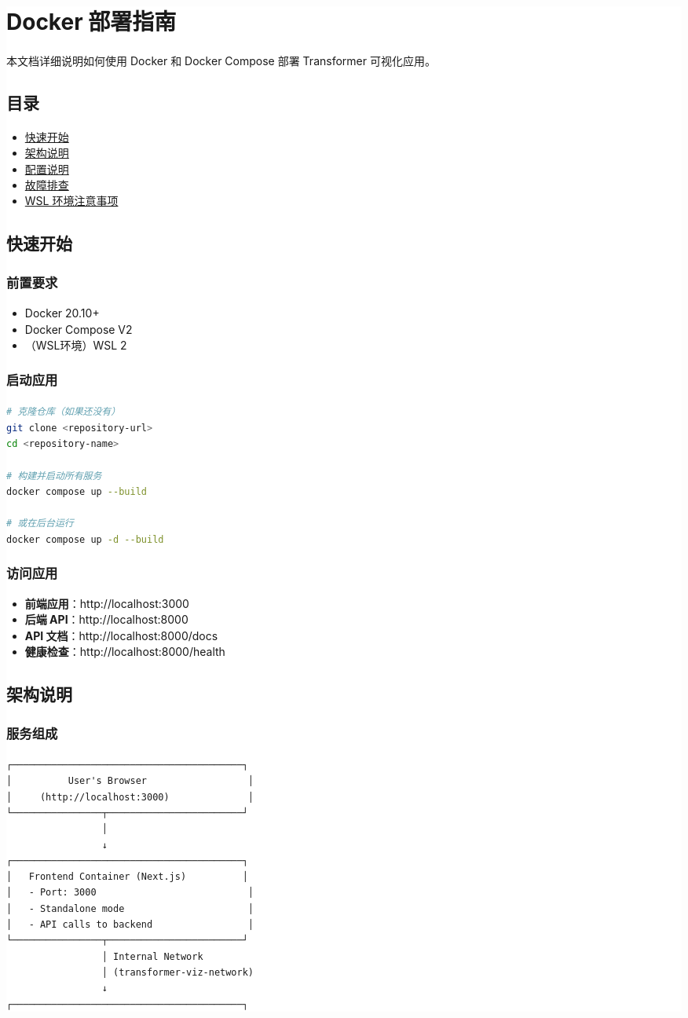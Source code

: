 # Docker 部署指南

本文档详细说明如何使用 Docker 和 Docker Compose 部署 Transformer 可视化应用。

## 目录

- [快速开始](#快速开始)
- [架构说明](#架构说明)
- [配置说明](#配置说明)
- [故障排查](#故障排查)
- [WSL 环境注意事项](#wsl-环境注意事项)

## 快速开始

### 前置要求

- Docker 20.10+
- Docker Compose V2
- （WSL环境）WSL 2

### 启动应用

```bash
# 克隆仓库（如果还没有）
git clone <repository-url>
cd <repository-name>

# 构建并启动所有服务
docker compose up --build

# 或在后台运行
docker compose up -d --build
```

### 访问应用

- **前端应用**：http://localhost:3000
- **后端 API**：http://localhost:8000
- **API 文档**：http://localhost:8000/docs
- **健康检查**：http://localhost:8000/health

## 架构说明

### 服务组成

```
┌─────────────────────────────────────────┐
│          User's Browser                  │
│     (http://localhost:3000)              │
└────────────────┬────────────────────────┘
                 │
                 ↓
┌─────────────────────────────────────────┐
│   Frontend Container (Next.js)          │
│   - Port: 3000                           │
│   - Standalone mode                      │
│   - API calls to backend                 │
└────────────────┬────────────────────────┘
                 │ Internal Network
                 │ (transformer-viz-network)
                 ↓
┌─────────────────────────────────────────┐
```